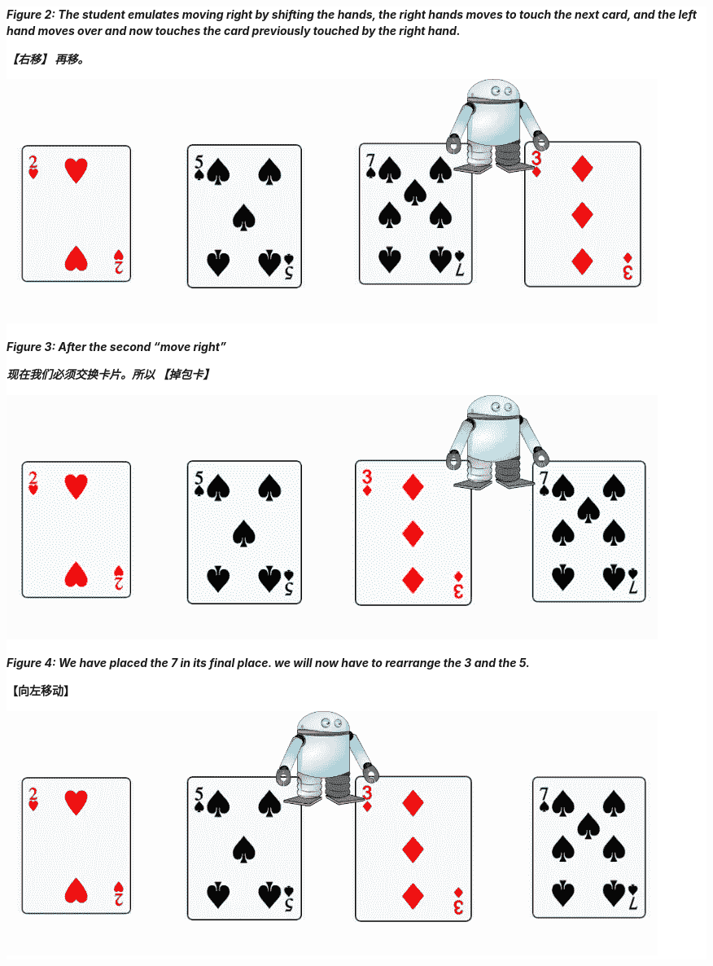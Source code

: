 ***Figure 2: The student emulates moving right by shifting the hands, the right hands moves to touch the next card, and the left hand moves over and now touches the card previously touched by the right hand.***

******【右移】*** *再移。****

***![](img/c0142b4fc3f62144bd1d9e7dd52e6daf.png)***

***Figure 3: After the second “move right”***

***现在我们必须交换卡片。所以 ***【掉包卡】******

***![](img/9355d43cf07543d0482520578c45ba26.png)***

***Figure 4: We have placed the 7 in its final place. we will now have to rearrange the 3 and the 5.***

******【向左移动】******

***![](img/f19eb2e76eca8b6b095ed70057e983cc.png)***
